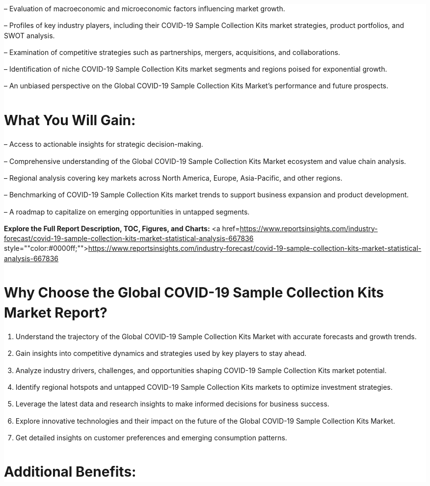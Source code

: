 – Evaluation of macroeconomic and microeconomic factors influencing market growth.

– Profiles of key industry players, including their COVID-19 Sample Collection Kits market strategies, product portfolios, and SWOT analysis.

– Examination of competitive strategies such as partnerships, mergers, acquisitions, and collaborations.

– Identification of niche COVID-19 Sample Collection Kits market segments and regions poised for exponential growth.

– An unbiased perspective on the Global COVID-19 Sample Collection Kits Market’s performance and future prospects.

# <strong>What You Will Gain:</strong>

– Access to actionable insights for strategic decision-making.

– Comprehensive understanding of the Global COVID-19 Sample Collection Kits Market ecosystem and value chain analysis.

– Regional analysis covering key markets across North America, Europe, Asia-Pacific, and other regions.

– Benchmarking of COVID-19 Sample Collection Kits market trends to support business expansion and product development.

– A roadmap to capitalize on emerging opportunities in untapped segments.

<strong>Explore the Full Report Description, TOC, Figures, and Charts:</strong>
<a href=https://www.reportsinsights.com/industry-forecast/covid-19-sample-collection-kits-market-statistical-analysis-667836 style=""color:#0000ff;"">https://www.reportsinsights.com/industry-forecast/covid-19-sample-collection-kits-market-statistical-analysis-667836</a>

# <strong>Why Choose the Global COVID-19 Sample Collection Kits Market Report?</strong>

1. Understand the trajectory of the Global COVID-19 Sample Collection Kits Market with accurate forecasts and growth trends.

2. Gain insights into competitive dynamics and strategies used by key players to stay ahead.

3. Analyze industry drivers, challenges, and opportunities shaping COVID-19 Sample Collection Kits market potential.

4. Identify regional hotspots and untapped COVID-19 Sample Collection Kits markets to optimize investment strategies.

5. Leverage the latest data and research insights to make informed decisions for business success.

6. Explore innovative technologies and their impact on the future of the Global COVID-19 Sample Collection Kits Market.

7. Get detailed insights on customer preferences and emerging consumption patterns.

# <strong>Additional Benefits:</strong>
